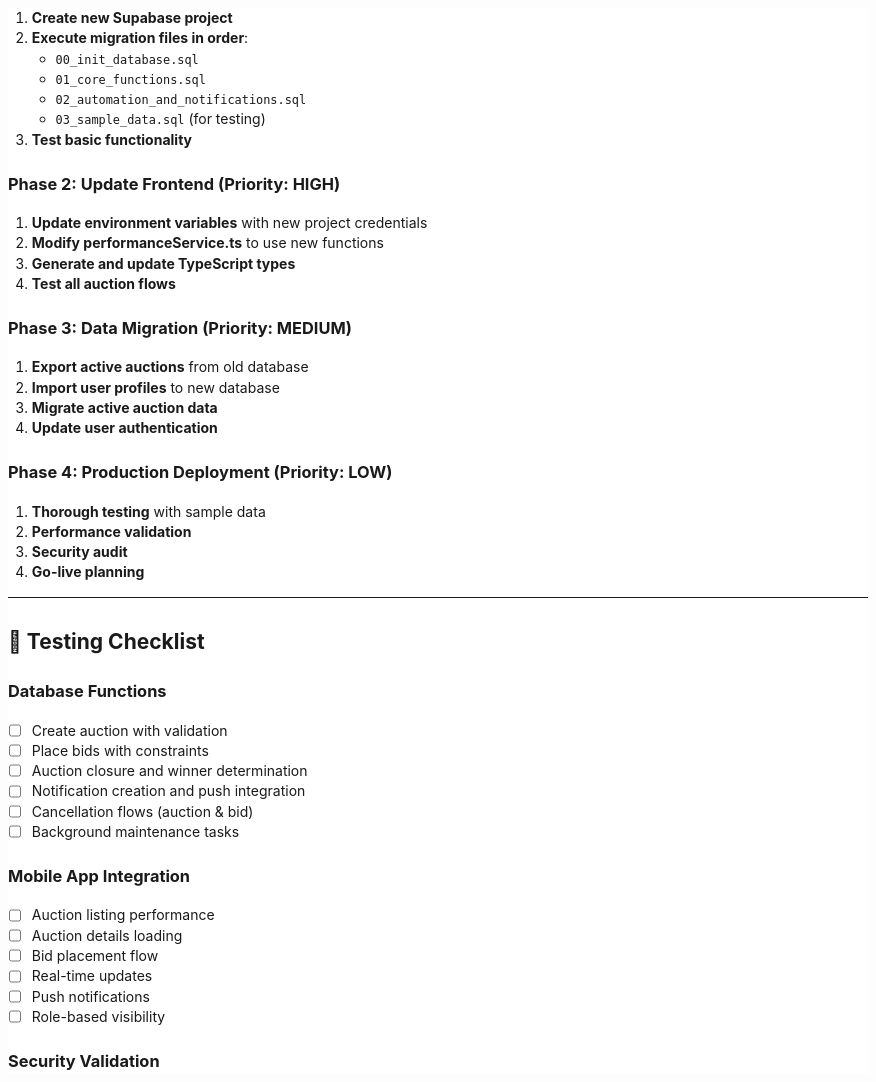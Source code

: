 1. **Create new Supabase project**
2. **Execute migration files in order**:
   - `00_init_database.sql`
   - `01_core_functions.sql`
   - `02_automation_and_notifications.sql`
   - `03_sample_data.sql` (for testing)
3. **Test basic functionality**

### Phase 2: Update Frontend (Priority: HIGH)

1. **Update environment variables** with new project credentials
2. **Modify performanceService.ts** to use new functions
3. **Generate and update TypeScript types**
4. **Test all auction flows**

### Phase 3: Data Migration (Priority: MEDIUM)

1. **Export active auctions** from old database
2. **Import user profiles** to new database
3. **Migrate active auction data**
4. **Update user authentication**

### Phase 4: Production Deployment (Priority: LOW)

1. **Thorough testing** with sample data
2. **Performance validation**
3. **Security audit**
4. **Go-live planning**

---

## 🧪 **Testing Checklist**

### Database Functions

- [ ] Create auction with validation
- [ ] Place bids with constraints
- [ ] Auction closure and winner determination
- [ ] Notification creation and push integration
- [ ] Cancellation flows (auction & bid)
- [ ] Background maintenance tasks

### Mobile App Integration

- [ ] Auction listing performance
- [ ] Auction details loading
- [ ] Bid placement flow
- [ ] Real-time updates
- [ ] Push notifications
- [ ] Role-based visibility

### Security Validation
